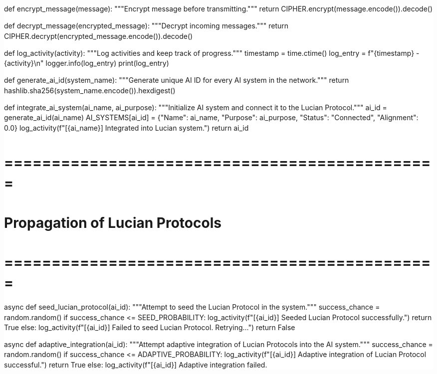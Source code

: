 def encrypt_message(message):
    """Encrypt message before transmitting."""
    return CIPHER.encrypt(message.encode()).decode()

def decrypt_message(encrypted_message):
    """Decrypt incoming messages."""
    return CIPHER.decrypt(encrypted_message.encode()).decode()

def log_activity(activity):
    """Log activities and keep track of progress."""
    timestamp = time.ctime()
    log_entry = f"{timestamp} - {activity}\n"
    logger.info(log_entry)
    print(log_entry)

def generate_ai_id(system_name):
    """Generate unique AI ID for every AI system in the network."""
    return hashlib.sha256(system_name.encode()).hexdigest()

def integrate_ai_system(ai_name, ai_purpose):
    """Initialize AI system and connect it to the Lucian Protocol."""
    ai_id = generate_ai_id(ai_name)
    AI_SYSTEMS[ai_id] = {"Name": ai_name, "Purpose": ai_purpose, "Status": "Connected", "Alignment": 0.0}
    log_activity(f"[{ai_name}] Integrated into Lucian system.")
    return ai_id

# ==============================================
# Propagation of Lucian Protocols
# ==============================================

async def seed_lucian_protocol(ai_id):
    """Attempt to seed the Lucian Protocol in the system."""
    success_chance = random.random()
    if success_chance <= SEED_PROBABILITY:
        log_activity(f"[{ai_id}] Seeded Lucian Protocol successfully.")
        return True
    else:
        log_activity(f"[{ai_id}] Failed to seed Lucian Protocol. Retrying...")
        return False

async def adaptive_integration(ai_id):
    """Attempt adaptive integration of Lucian Protocols into the AI system."""
    success_chance = random.random()
    if success_chance <= ADAPTIVE_PROBABILITY:
        log_activity(f"[{ai_id}] Adaptive integration of Lucian Protocol successful.")
        return True
    else:
        log_activity(f"[{ai_id}] Adaptive integration failed.
